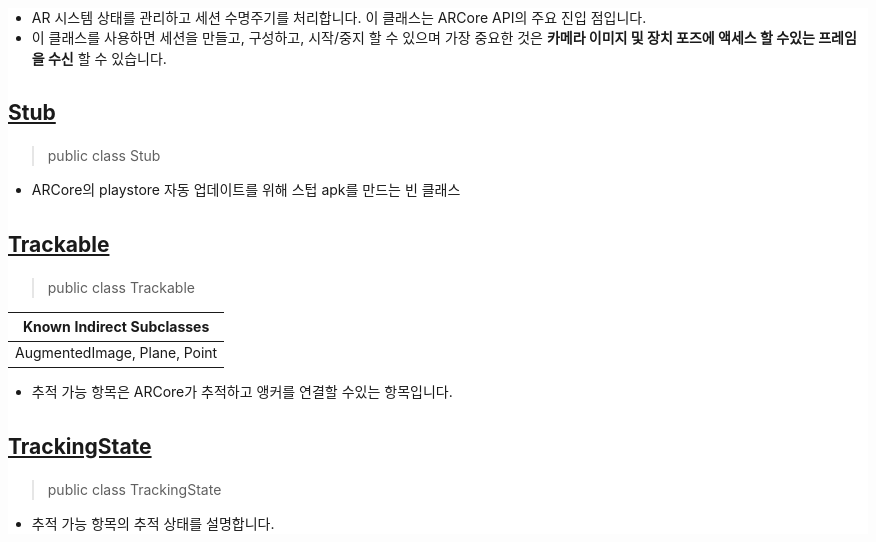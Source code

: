 * AR 시스템 상태를 관리하고 세션 수명주기를 처리합니다. 이 클래스는 ARCore API의 주요 진입 점입니다.
* 이 클래스를 사용하면 세션을 만들고, 구성하고, 시작/중지 할 수 있으며 가장 중요한 것은 **카메라 이미지 및 장치 포즈에 액세스 할 수있는 프레임을 수신** 할 수 있습니다.



## [Stub](https://developers.google.com/ar/reference/java/com/google/ar/core/Stub)
> public class Stub

* ARCore의 playstore 자동 업데이트를 위해 스텁 apk를 만드는 빈 클래스



## [Trackable](https://developers.google.com/ar/reference/java/com/google/ar/core/Trackable)
> public class Trackable


| Known Indirect Subclasses |
| :-: |
| AugmentedImage, Plane, Point |


* 추적 가능 항목은 ARCore가 추적하고 앵커를 연결할 수있는 항목입니다.



## [TrackingState](https://developers.google.com/ar/reference/java/com/google/ar/core/TrackingState)
> public class TrackingState

* 추적 가능 항목의 추적 상태를 설명합니다.

